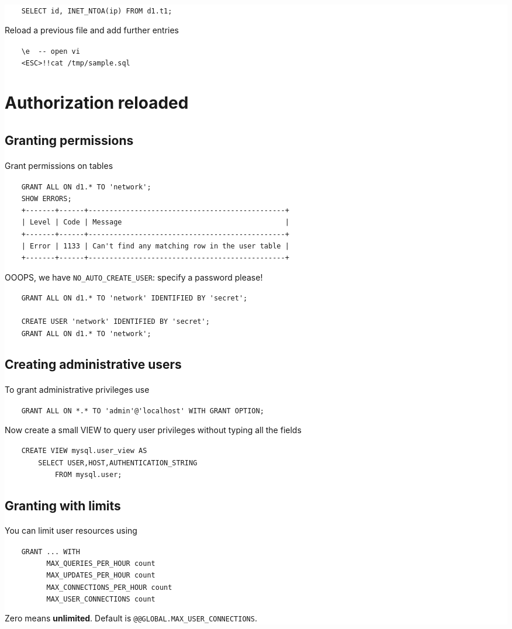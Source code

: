         SELECT id, INET_NTOA(ip) FROM d1.t1;


Reload a previous file and add further entries
    
        
        \e  -- open vi
        <ESC>!!cat /tmp/sample.sql


# Authorization reloaded
## Granting permissions
Grant permissions on tables

        GRANT ALL ON d1.* TO 'network';
        SHOW ERRORS;
        +-------+------+-----------------------------------------------+
        | Level | Code | Message                                       |
        +-------+------+-----------------------------------------------+
        | Error | 1133 | Can't find any matching row in the user table |
        +-------+------+-----------------------------------------------+

OOOPS, we have `NO_AUTO_CREATE_USER`: specify a password please!

        GRANT ALL ON d1.* TO 'network' IDENTIFIED BY 'secret';
        
        CREATE USER 'network' IDENTIFIED BY 'secret';
        GRANT ALL ON d1.* TO 'network';
        

## Creating administrative users
To grant administrative privileges use

        GRANT ALL ON *.* TO 'admin'@'localhost' WITH GRANT OPTION;

Now create a small VIEW to query user privileges without typing all the fields

        CREATE VIEW mysql.user_view AS 
            SELECT USER,HOST,AUTHENTICATION_STRING
                FROM mysql.user;


## Granting with limits

You can limit user resources using

        GRANT ... WITH    
              MAX_QUERIES_PER_HOUR count   
              MAX_UPDATES_PER_HOUR count
              MAX_CONNECTIONS_PER_HOUR count
              MAX_USER_CONNECTIONS count

Zero means **unlimited**. Default is `@@GLOBAL.MAX_USER_CONNECTIONS`.
